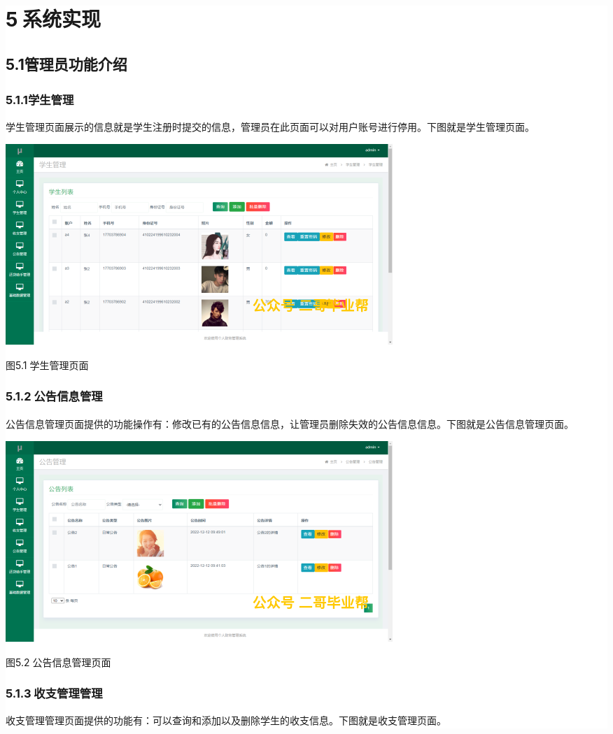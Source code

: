 
# 5 系统实现
## 5.1管理员功能介绍
### 5.1.1学生管理
学生管理页面展示的信息就是学生注册时提交的信息，管理员在此页面可以对用户账号进行停用。下图就是学生管理页面。

![](/images/0300ssm/ssm368/blog.014.png)

图5.1 学生管理页面

### 5.1.2 公告信息管理
公告信息管理页面提供的功能操作有：修改已有的公告信息信息，让管理员删除失效的公告信息信息。下图就是公告信息管理页面。

![](/images/0300ssm/ssm368/blog.015.png)

图5.2 公告信息管理页面

### 5.1.3 收支管理管理
收支管理管理页面提供的功能有：可以查询和添加以及删除学生的收支信息。下图就是收支管理页面。
